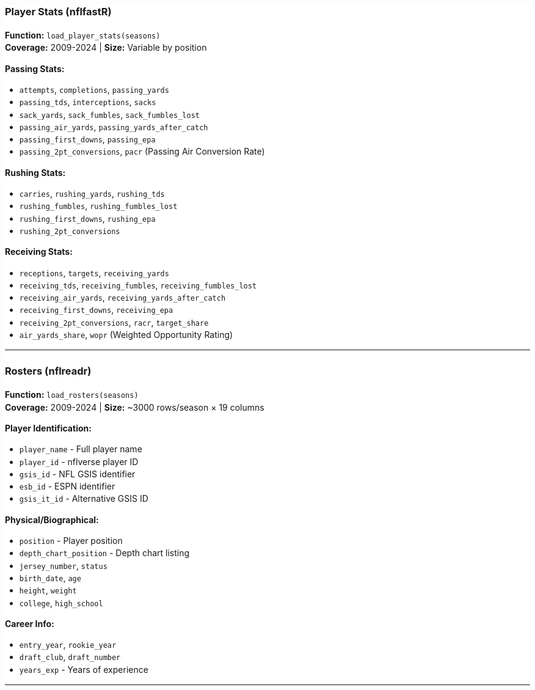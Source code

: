 ### Player Stats (nflfastR)
**Function:** `load_player_stats(seasons)`  
**Coverage:** 2009-2024 | **Size:** Variable by position

**Passing Stats:**
- `attempts`, `completions`, `passing_yards`
- `passing_tds`, `interceptions`, `sacks`
- `sack_yards`, `sack_fumbles`, `sack_fumbles_lost`
- `passing_air_yards`, `passing_yards_after_catch`
- `passing_first_downs`, `passing_epa`
- `passing_2pt_conversions`, `pacr` (Passing Air Conversion Rate)

**Rushing Stats:**
- `carries`, `rushing_yards`, `rushing_tds`
- `rushing_fumbles`, `rushing_fumbles_lost`
- `rushing_first_downs`, `rushing_epa`
- `rushing_2pt_conversions`

**Receiving Stats:**
- `receptions`, `targets`, `receiving_yards`
- `receiving_tds`, `receiving_fumbles`, `receiving_fumbles_lost`
- `receiving_air_yards`, `receiving_yards_after_catch`
- `receiving_first_downs`, `receiving_epa`
- `receiving_2pt_conversions`, `racr`, `target_share`
- `air_yards_share`, `wopr` (Weighted Opportunity Rating)

---

### Rosters (nflreadr)
**Function:** `load_rosters(seasons)`  
**Coverage:** 2009-2024 | **Size:** ~3000 rows/season × 19 columns

**Player Identification:**
- `player_name` - Full player name
- `player_id` - nflverse player ID
- `gsis_id` - NFL GSIS identifier
- `esb_id` - ESPN identifier
- `gsis_it_id` - Alternative GSIS ID

**Physical/Biographical:**
- `position` - Player position
- `depth_chart_position` - Depth chart listing
- `jersey_number`, `status`
- `birth_date`, `age`
- `height`, `weight`
- `college`, `high_school`

**Career Info:**
- `entry_year`, `rookie_year`
- `draft_club`, `draft_number`
- `years_exp` - Years of experience

---
